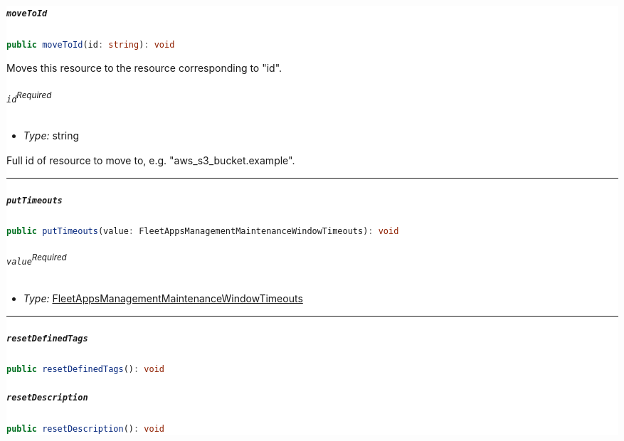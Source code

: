
##### `moveToId` <a name="moveToId" id="rhizo-co-terraform-provider-oci.fleetAppsManagementMaintenanceWindow.FleetAppsManagementMaintenanceWindow.moveToId"></a>

```typescript
public moveToId(id: string): void
```

Moves this resource to the resource corresponding to "id".

###### `id`<sup>Required</sup> <a name="id" id="rhizo-co-terraform-provider-oci.fleetAppsManagementMaintenanceWindow.FleetAppsManagementMaintenanceWindow.moveToId.parameter.id"></a>

- *Type:* string

Full id of resource to move to, e.g. "aws_s3_bucket.example".

---

##### `putTimeouts` <a name="putTimeouts" id="rhizo-co-terraform-provider-oci.fleetAppsManagementMaintenanceWindow.FleetAppsManagementMaintenanceWindow.putTimeouts"></a>

```typescript
public putTimeouts(value: FleetAppsManagementMaintenanceWindowTimeouts): void
```

###### `value`<sup>Required</sup> <a name="value" id="rhizo-co-terraform-provider-oci.fleetAppsManagementMaintenanceWindow.FleetAppsManagementMaintenanceWindow.putTimeouts.parameter.value"></a>

- *Type:* <a href="#rhizo-co-terraform-provider-oci.fleetAppsManagementMaintenanceWindow.FleetAppsManagementMaintenanceWindowTimeouts">FleetAppsManagementMaintenanceWindowTimeouts</a>

---

##### `resetDefinedTags` <a name="resetDefinedTags" id="rhizo-co-terraform-provider-oci.fleetAppsManagementMaintenanceWindow.FleetAppsManagementMaintenanceWindow.resetDefinedTags"></a>

```typescript
public resetDefinedTags(): void
```

##### `resetDescription` <a name="resetDescription" id="rhizo-co-terraform-provider-oci.fleetAppsManagementMaintenanceWindow.FleetAppsManagementMaintenanceWindow.resetDescription"></a>

```typescript
public resetDescription(): void
```
